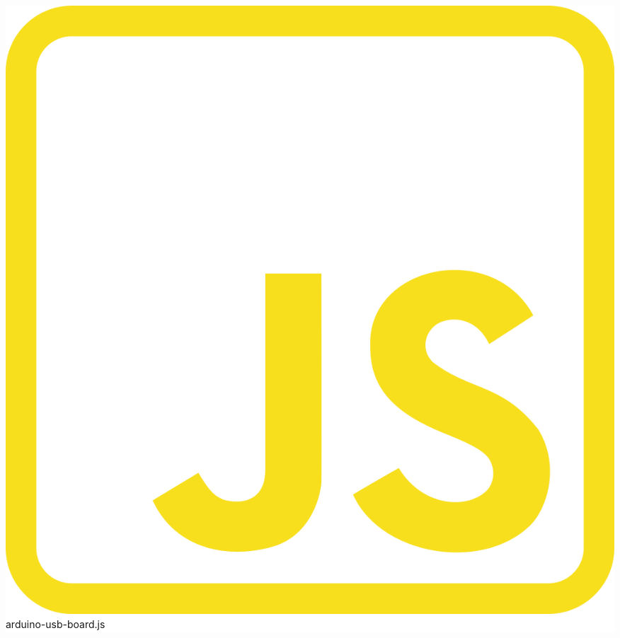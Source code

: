   <img src="/assets/icons/javascript.svg" class="icon icon-inline" alt=""> arduino-usb-board.js
</p>
